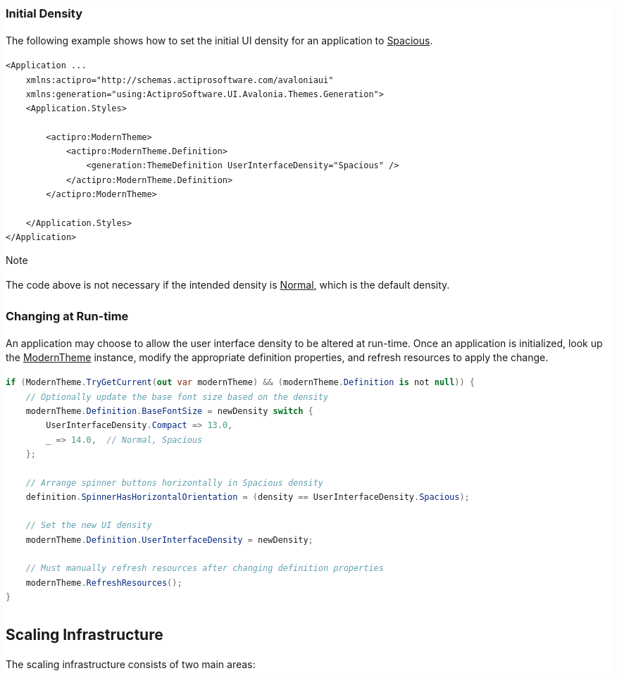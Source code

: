 ### Initial Density

The following example shows how to set the initial UI density for an application to [Spacious](xref:@ActiproUIRoot.Themes.UserInterfaceDensity.Spacious).

```xaml
<Application ...
	xmlns:actipro="http://schemas.actiprosoftware.com/avaloniaui"
	xmlns:generation="using:ActiproSoftware.UI.Avalonia.Themes.Generation">
	<Application.Styles>

		<actipro:ModernTheme>
			<actipro:ModernTheme.Definition>
				<generation:ThemeDefinition UserInterfaceDensity="Spacious" />
			</actipro:ModernTheme.Definition>
		</actipro:ModernTheme>

	</Application.Styles>
</Application>
```

> [!NOTE]
> The code above is not necessary if the intended density is [Normal](xref:@ActiproUIRoot.Themes.UserInterfaceDensity.Normal), which is the default density.

### Changing at Run-time

An application may choose to allow the user interface density to be altered at run-time.  Once an application is initialized, look up the [ModernTheme](xref:@ActiproUIRoot.Themes.ModernTheme) instance, modify the appropriate definition properties, and refresh resources to apply the change.

```csharp
if (ModernTheme.TryGetCurrent(out var modernTheme) && (modernTheme.Definition is not null)) {
	// Optionally update the base font size based on the density
	modernTheme.Definition.BaseFontSize = newDensity switch {
		UserInterfaceDensity.Compact => 13.0,
		_ => 14.0,  // Normal, Spacious
	};

	// Arrange spinner buttons horizontally in Spacious density
	definition.SpinnerHasHorizontalOrientation = (density == UserInterfaceDensity.Spacious);

	// Set the new UI density
	modernTheme.Definition.UserInterfaceDensity = newDensity;

	// Must manually refresh resources after changing definition properties
	modernTheme.RefreshResources();
}
```

## Scaling Infrastructure

The scaling infrastructure consists of two main areas:
